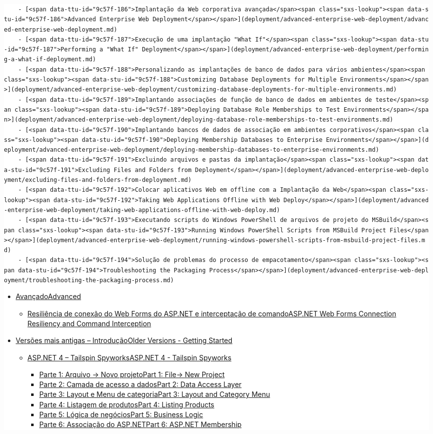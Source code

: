         - [<span data-ttu-id="9c57f-186">Implantação da Web corporativa avançada</span><span class="sxs-lookup"><span data-stu-id="9c57f-186">Advanced Enterprise Web Deployment</span></span>](deployment/advanced-enterprise-web-deployment/advanced-enterprise-web-deployment.md)
        - [<span data-ttu-id="9c57f-187">Execução de uma implantação "What If"</span><span class="sxs-lookup"><span data-stu-id="9c57f-187">Performing a "What If" Deployment</span></span>](deployment/advanced-enterprise-web-deployment/performing-a-what-if-deployment.md)
        - [<span data-ttu-id="9c57f-188">Personalizando as implantações de banco de dados para vários ambientes</span><span class="sxs-lookup"><span data-stu-id="9c57f-188">Customizing Database Deployments for Multiple Environments</span></span>](deployment/advanced-enterprise-web-deployment/customizing-database-deployments-for-multiple-environments.md)
        - [<span data-ttu-id="9c57f-189">Implantando associações de função de banco de dados em ambientes de teste</span><span class="sxs-lookup"><span data-stu-id="9c57f-189">Deploying Database Role Memberships to Test Environments</span></span>](deployment/advanced-enterprise-web-deployment/deploying-database-role-memberships-to-test-environments.md)
        - [<span data-ttu-id="9c57f-190">Implantando bancos de dados de associação em ambientes corporativos</span><span class="sxs-lookup"><span data-stu-id="9c57f-190">Deploying Membership Databases to Enterprise Environments</span></span>](deployment/advanced-enterprise-web-deployment/deploying-membership-databases-to-enterprise-environments.md)
        - [<span data-ttu-id="9c57f-191">Excluindo arquivos e pastas da implantação</span><span class="sxs-lookup"><span data-stu-id="9c57f-191">Excluding Files and Folders from Deployment</span></span>](deployment/advanced-enterprise-web-deployment/excluding-files-and-folders-from-deployment.md)
        - [<span data-ttu-id="9c57f-192">Colocar aplicativos Web em offline com a Implantação da Web</span><span class="sxs-lookup"><span data-stu-id="9c57f-192">Taking Web Applications Offline with Web Deploy</span></span>](deployment/advanced-enterprise-web-deployment/taking-web-applications-offline-with-web-deploy.md)
        - [<span data-ttu-id="9c57f-193">Executando scripts do Windows PowerShell de arquivos de projeto do MSBuild</span><span class="sxs-lookup"><span data-stu-id="9c57f-193">Running Windows PowerShell Scripts from MSBuild Project Files</span></span>](deployment/advanced-enterprise-web-deployment/running-windows-powershell-scripts-from-msbuild-project-files.md)
        - [<span data-ttu-id="9c57f-194">Solução de problemas do processo de empacotamento</span><span class="sxs-lookup"><span data-stu-id="9c57f-194">Troubleshooting the Packaging Process</span></span>](deployment/advanced-enterprise-web-deployment/troubleshooting-the-packaging-process.md)
- [<span data-ttu-id="9c57f-195">Avançado</span><span class="sxs-lookup"><span data-stu-id="9c57f-195">Advanced</span></span>](advanced/index.md)

    - [<span data-ttu-id="9c57f-196">Resiliência de conexão do Web Forms do ASP.NET e interceptação de comando</span><span class="sxs-lookup"><span data-stu-id="9c57f-196">ASP.NET Web Forms Connection Resiliency and Command Interception</span></span>](advanced/aspnet-web-forms-connection-resiliency-and-command-interception.md)
- [<span data-ttu-id="9c57f-197">Versões mais antigas – Introdução</span><span class="sxs-lookup"><span data-stu-id="9c57f-197">Older Versions - Getting Started</span></span>](older-versions-getting-started/index.md)

    - [<span data-ttu-id="9c57f-198">ASP.NET 4 – Tailspin Spyworks</span><span class="sxs-lookup"><span data-stu-id="9c57f-198">ASP.NET 4 - Tailspin Spyworks</span></span>](older-versions-getting-started/tailspin-spyworks/index.md)

        - [<span data-ttu-id="9c57f-199">Parte 1: Arquivo -> Novo projeto</span><span class="sxs-lookup"><span data-stu-id="9c57f-199">Part 1: File-> New Project</span></span>](older-versions-getting-started/tailspin-spyworks/tailspin-spyworks-part-1.md)
        - [<span data-ttu-id="9c57f-200">Parte 2: Camada de acesso a dados</span><span class="sxs-lookup"><span data-stu-id="9c57f-200">Part 2: Data Access Layer</span></span>](older-versions-getting-started/tailspin-spyworks/tailspin-spyworks-part-2.md)
        - [<span data-ttu-id="9c57f-201">Parte 3: Layout e Menu de categoria</span><span class="sxs-lookup"><span data-stu-id="9c57f-201">Part 3: Layout and Category Menu</span></span>](older-versions-getting-started/tailspin-spyworks/tailspin-spyworks-part-3.md)
        - [<span data-ttu-id="9c57f-202">Parte 4: Listagem de produtos</span><span class="sxs-lookup"><span data-stu-id="9c57f-202">Part 4: Listing Products</span></span>](older-versions-getting-started/tailspin-spyworks/tailspin-spyworks-part-4.md)
        - [<span data-ttu-id="9c57f-203">Parte 5: Lógica de negócios</span><span class="sxs-lookup"><span data-stu-id="9c57f-203">Part 5: Business Logic</span></span>](older-versions-getting-started/tailspin-spyworks/tailspin-spyworks-part-5.md)
        - [<span data-ttu-id="9c57f-204">Parte 6: Associação do ASP.NET</span><span class="sxs-lookup"><span data-stu-id="9c57f-204">Part 6: ASP.NET Membership</span></span>](older-versions-getting-started/tailspin-spyworks/tailspin-spyworks-part-6.md)